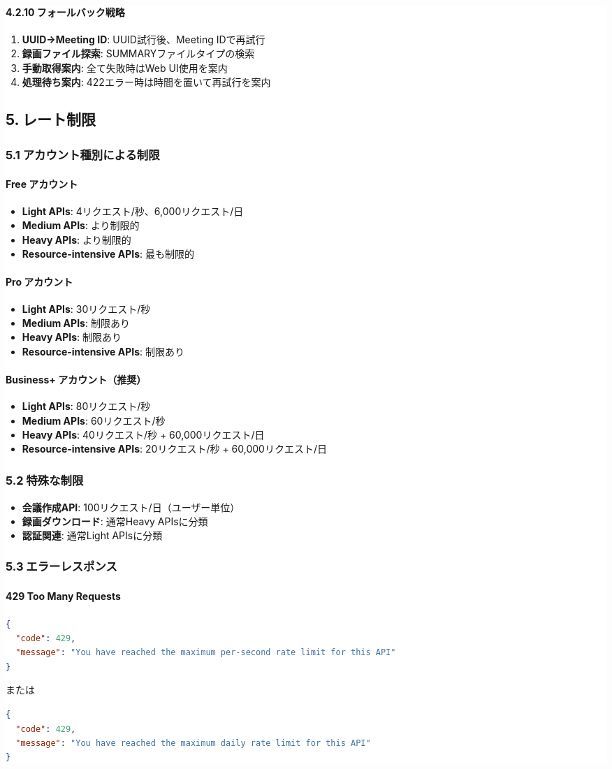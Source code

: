 #### 4.2.10 フォールバック戦略

1. **UUID→Meeting ID**: UUID試行後、Meeting IDで再試行
2. **録画ファイル探索**: SUMMARYファイルタイプの検索
3. **手動取得案内**: 全て失敗時はWeb UI使用を案内
4. **処理待ち案内**: 422エラー時は時間を置いて再試行を案内

## 5. レート制限

### 5.1 アカウント種別による制限
#### Free アカウント
- **Light APIs**: 4リクエスト/秒、6,000リクエスト/日
- **Medium APIs**: より制限的
- **Heavy APIs**: より制限的
- **Resource-intensive APIs**: 最も制限的

#### Pro アカウント
- **Light APIs**: 30リクエスト/秒
- **Medium APIs**: 制限あり
- **Heavy APIs**: 制限あり
- **Resource-intensive APIs**: 制限あり

#### Business+ アカウント（推奨）
- **Light APIs**: 80リクエスト/秒
- **Medium APIs**: 60リクエスト/秒
- **Heavy APIs**: 40リクエスト/秒 + 60,000リクエスト/日
- **Resource-intensive APIs**: 20リクエスト/秒 + 60,000リクエスト/日

### 5.2 特殊な制限
- **会議作成API**: 100リクエスト/日（ユーザー単位）
- **録画ダウンロード**: 通常Heavy APIsに分類
- **認証関連**: 通常Light APIsに分類

### 5.3 エラーレスポンス
#### 429 Too Many Requests
```json
{
  "code": 429,
  "message": "You have reached the maximum per-second rate limit for this API"
}
```

または

```json
{
  "code": 429,
  "message": "You have reached the maximum daily rate limit for this API"
}
```
